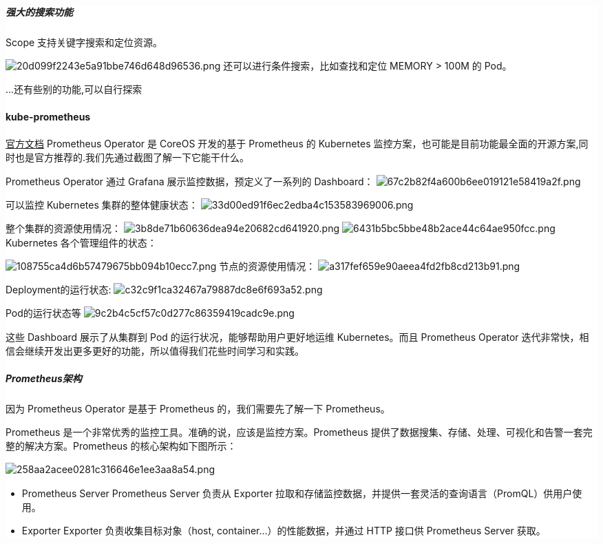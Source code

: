 ##### 强大的搜索功能
Scope 支持关键字搜索和定位资源。

![20d099f2243e5a91bbe746d648d96536.png](evernotecid://8FFE4719-72F7-4332-B58A-CDD367D554D8/appyinxiangcom/18527455/ENResource/p4131)
还可以进行条件搜索，比如查找和定位 MEMORY > 100M 的 Pod。


...还有些别的功能,可以自行探索

#### kube-prometheus
[官方文档](
https://github.com/coreos/prometheus-operator/tree/master/contrib/kube-prometheus)
Prometheus Operator 是 CoreOS 开发的基于 Prometheus 的 Kubernetes 监控方案，也可能是目前功能最全面的开源方案,同时也是官方推荐的.我们先通过截图了解一下它能干什么。

Prometheus Operator 通过 Grafana 展示监控数据，预定义了一系列的 Dashboard：
![67c2b82f4a600b6ee019121e58419a2f.png](evernotecid://8FFE4719-72F7-4332-B58A-CDD367D554D8/appyinxiangcom/18527455/ENResource/p4133)

可以监控 Kubernetes 集群的整体健康状态：
![33d00ed91f6ec2edba4c153583969006.png](evernotecid://8FFE4719-72F7-4332-B58A-CDD367D554D8/appyinxiangcom/18527455/ENResource/p4135)

整个集群的资源使用情况：
![3b8de71b60636dea94e20682cd641920.png](evernotecid://8FFE4719-72F7-4332-B58A-CDD367D554D8/appyinxiangcom/18527455/ENResource/p4136)
![6431b5bc5bbe48b2ace44c64ae950fcc.png](evernotecid://8FFE4719-72F7-4332-B58A-CDD367D554D8/appyinxiangcom/18527455/ENResource/p4137)
Kubernetes 各个管理组件的状态：

![108755ca4d6b57479675bb094b10ecc7.png](evernotecid://8FFE4719-72F7-4332-B58A-CDD367D554D8/appyinxiangcom/18527455/ENResource/p4138)
节点的资源使用情况：
![a317fef659e90aeea4fd2fb8cd213b91.png](evernotecid://8FFE4719-72F7-4332-B58A-CDD367D554D8/appyinxiangcom/18527455/ENResource/p4139)

Deployment的运行状态:
![c32c9f1ca32467a79887dc8e6f693a52.png](evernotecid://8FFE4719-72F7-4332-B58A-CDD367D554D8/appyinxiangcom/18527455/ENResource/p4140)

Pod的运行状态等
![9c2b4c5cf57c0d277c86359419cadc9e.png](evernotecid://8FFE4719-72F7-4332-B58A-CDD367D554D8/appyinxiangcom/18527455/ENResource/p4141)

这些 Dashboard 展示了从集群到 Pod 的运行状况，能够帮助用户更好地运维 Kubernetes。而且 Prometheus Operator 迭代非常快，相信会继续开发出更多更好的功能，所以值得我们花些时间学习和实践。

##### Prometheus架构
因为 Prometheus Operator 是基于 Prometheus 的，我们需要先了解一下 Prometheus。

Prometheus 是一个非常优秀的监控工具。准确的说，应该是监控方案。Prometheus 提供了数据搜集、存储、处理、可视化和告警一套完整的解决方案。Prometheus 的核心架构如下图所示：

![258aa2acee0281c316646e1ee3aa8a54.png](evernotecid://8FFE4719-72F7-4332-B58A-CDD367D554D8/appyinxiangcom/18527455/ENResource/p4142)

* Prometheus Server
Prometheus Server 负责从 Exporter 拉取和存储监控数据，并提供一套灵活的查询语言（PromQL）供用户使用。

* Exporter
Exporter 负责收集目标对象（host, container...）的性能数据，并通过 HTTP 接口供 Prometheus Server 获取。
